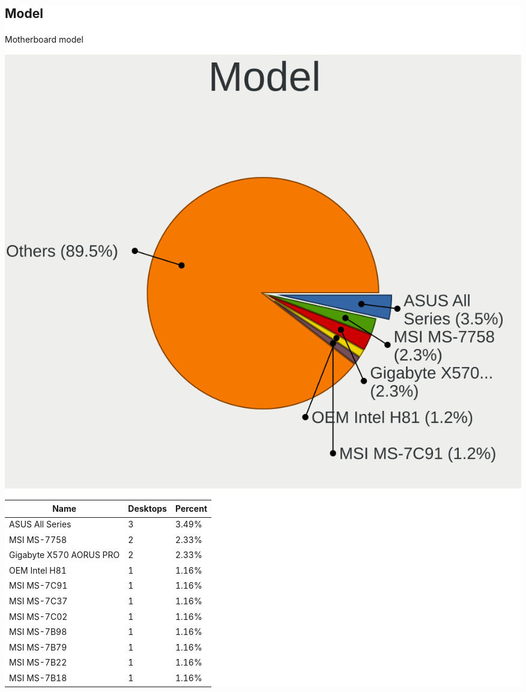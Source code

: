Model
-----

Motherboard model

![Model](./images/pie_chart/node_model.svg)


| Name                                     | Desktops | Percent |
|------------------------------------------|----------|---------|
| ASUS All Series                          | 3        | 3.49%   |
| MSI MS-7758                              | 2        | 2.33%   |
| Gigabyte X570 AORUS PRO                  | 2        | 2.33%   |
| OEM Intel H81                            | 1        | 1.16%   |
| MSI MS-7C91                              | 1        | 1.16%   |
| MSI MS-7C37                              | 1        | 1.16%   |
| MSI MS-7C02                              | 1        | 1.16%   |
| MSI MS-7B98                              | 1        | 1.16%   |
| MSI MS-7B79                              | 1        | 1.16%   |
| MSI MS-7B22                              | 1        | 1.16%   |
| MSI MS-7B18                              | 1        | 1.16%   |